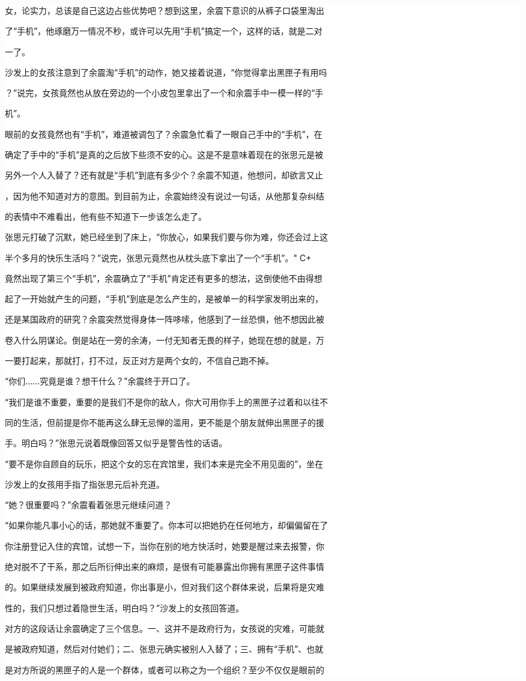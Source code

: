 女，论实力，总该是自己这边占些优势吧？想到这里，余震下意识的从裤子口袋里淘出

了“手机”，他琢磨万一情况不秒，或许可以先用“手机”搞定一个，这样的话，就是二对

一了。

沙发上的女孩注意到了余震淘“手机”的动作，她又接着说道，“你觉得拿出黑匣子有用吗

？”说完，女孩竟然也从放在旁边的一个小皮包里拿出了一个和余震手中一模一样的“手

机”。

眼前的女孩竟然也有“手机”，难道被调包了？余震急忙看了一眼自己手中的“手机”，在

确定了手中的“手机”是真的之后放下些须不安的心。这是不是意味着现在的张思元是被

另外一个人入替了？还有就是“手机”到底有多少个？余震不知道，他想问，却欲言又止

，因为他不知道对方的意图。到目前为止，余震始终没有说过一句话，从他那复杂纠结

的表情中不难看出，他有些不知道下一步该怎么走了。

张思元打破了沉默，她已经坐到了床上，“你放心，如果我们要与你为难，你还会过上这

半个多月的快乐生活吗？”说完，张思元竟然也从枕头底下拿出了一个“手机”。" C+

竟然出现了第三个“手机”，余震确立了“手机”肯定还有更多的想法，这倒使他不由得想

起了一开始就产生的问题，“手机”到底是怎么产生的，是被单一的科学家发明出来的，

还是某国政府的研究？余震突然觉得身体一阵哆嗦，他感到了一丝恐惧，他不想因此被

卷入什么阴谋论。倒是站在一旁的余涛，一付无知者无畏的样子，她现在想的就是，万

一要打起来，那就打，打不过，反正对方是两个女的，不信自己跑不掉。

“你们……究竟是谁？想干什么？”余震终于开口了。

“我们是谁不重要，重要的是我们不是你的敌人，你大可用你手上的黑匣子过着和以往不

同的生活，但前提是你不能再这么肆无忌惮的滥用，更不能是个朋友就伸出黑匣子的援

手。明白吗？”张思元说着既像回答又似乎是警告性的话语。

“要不是你自顾自的玩乐，把这个女的忘在宾馆里，我们本来是完全不用见面的”，坐在

沙发上的女孩用手指了指张思元后补充道。

“她？很重要吗？”余震看着张思元继续问道？

“如果你能凡事小心的话，那她就不重要了。你本可以把她扔在任何地方，却偏偏留在了

你注册登记入住的宾馆，试想一下，当你在别的地方快活时，她要是醒过来去报警，你

绝对脱不了干系，那之后所衍伸出来的麻烦，是很有可能暴露出你拥有黑匣子这件事情

的。如果继续发展到被政府知道，你出事是小，但对我们这个群体来说，后果将是灾难

性的，我们只想过着隐世生活，明白吗？”沙发上的女孩回答道。

对方的这段话让余震确定了三个信息。一、这并不是政府行为，女孩说的灾难，可能就

是被政府知道，然后对付她们；二、张思元确实被别人入替了；三、拥有“手机”、也就

是对方所说的黑匣子的人是一个群体，或者可以称之为一个组织？至少不仅仅是眼前的
